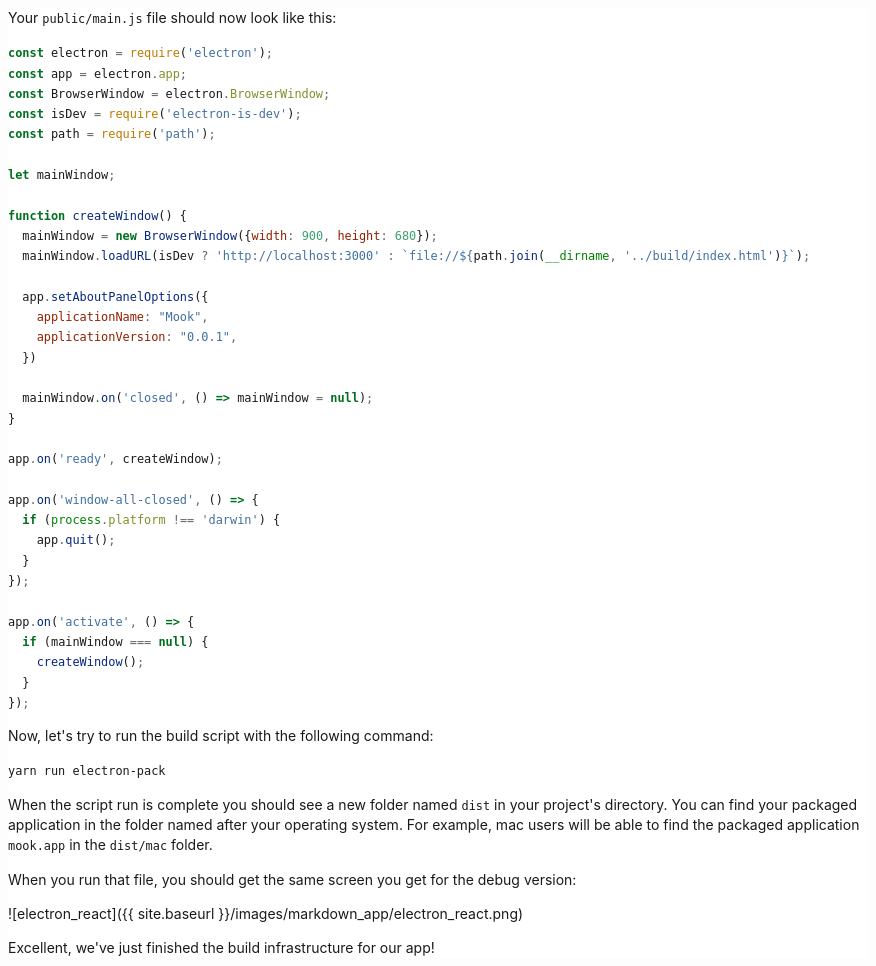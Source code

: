 Your `public/main.js` file should now look like this:

```javascript
const electron = require('electron');
const app = electron.app;
const BrowserWindow = electron.BrowserWindow;
const isDev = require('electron-is-dev');
const path = require('path');

let mainWindow;

function createWindow() {
  mainWindow = new BrowserWindow({width: 900, height: 680});
  mainWindow.loadURL(isDev ? 'http://localhost:3000' : `file://${path.join(__dirname, '../build/index.html')}`);

  app.setAboutPanelOptions({
    applicationName: "Mook",
    applicationVersion: "0.0.1",
  })

  mainWindow.on('closed', () => mainWindow = null);
}

app.on('ready', createWindow);

app.on('window-all-closed', () => {
  if (process.platform !== 'darwin') {
    app.quit();
  }
});

app.on('activate', () => {
  if (mainWindow === null) {
    createWindow();
  }
});
```

Now, let's try to run the build script with the following command:

```bash
yarn run electron-pack
```

When the script run is complete you should see a new folder named `dist` in your project's directory. You can find your packaged application in the folder named after your operating system. For example, mac users will be able to find the packaged application `mook.app` in the `dist/mac` folder.

When you run that file, you should get the same screen you get for the debug version:

![electron_react]({{ site.baseurl }}/images/markdown_app/electron_react.png)

Excellent, we've just finished the build infrastructure for our app!
